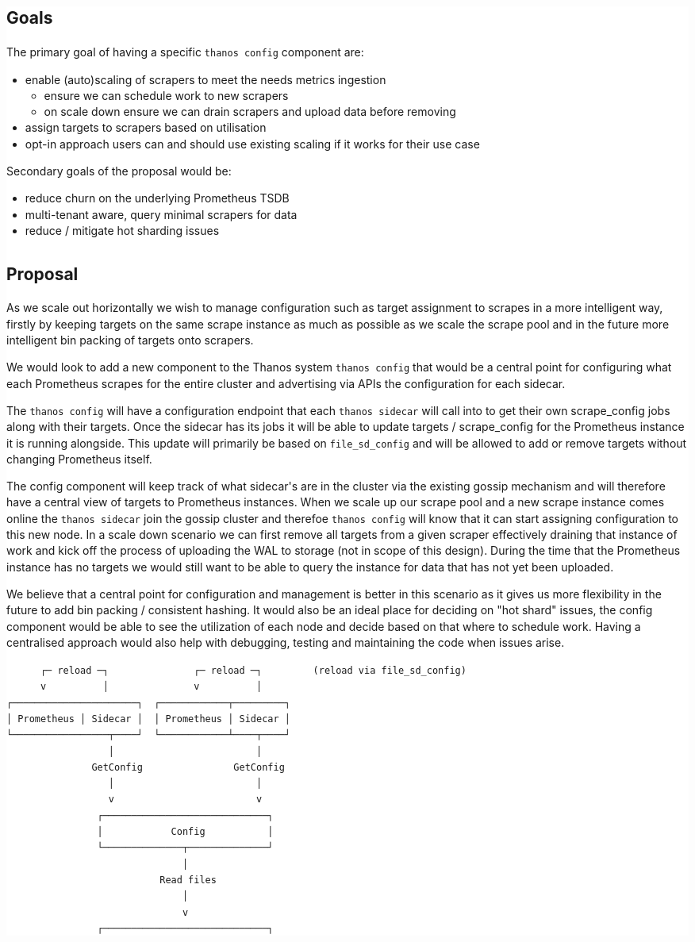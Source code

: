 ## Goals

The primary goal of having a specific `thanos config` component are:

- enable (auto)scaling of scrapers to meet the needs metrics ingestion
  - ensure we can schedule work to new scrapers
  - on scale down ensure we can drain scrapers and upload data before removing
- assign targets to scrapers based on utilisation
- opt-in approach users can and should use existing scaling if it works for their use case

Secondary goals of the proposal would be:

- reduce churn on the underlying Prometheus TSDB
- multi-tenant aware, query minimal scrapers for data
- reduce / mitigate hot sharding issues

## Proposal

As we scale out horizontally we wish to manage configuration such as target assignment to scrapes in a more intelligent way, firstly by keeping targets on the same scrape instance as much as possible as we scale the scrape pool and in the future more intelligent bin packing of targets onto scrapers.

We would look to add a new component to the Thanos system `thanos config` that would be a central point for configuring what each Prometheus scrapes for the entire cluster and advertising via APIs the configuration for each sidecar.

The `thanos config` will have a configuration endpoint that each `thanos sidecar` will call into to get their own scrape_config jobs along with their targets. Once the sidecar has its jobs it will be able to update targets / scrape_config for the Prometheus instance it is running alongside. This update will primarily be based on `file_sd_config` and will be allowed to add or remove targets without changing Prometheus itself.

The config component will keep track of what sidecar's are in the cluster via the existing gossip mechanism and will therefore have a central view of targets to Prometheus instances. When we scale up our scrape pool and a new scrape instance comes online the `thanos sidecar` join the gossip cluster and therefoe `thanos config` will know that it can start assigning configuration to this new node. In a scale down scenario we can first remove all targets from a given scraper effectively draining that instance of work and kick off the process of uploading the WAL to storage (not in scope of this design). During the time that the Prometheus instance has no targets we would still want to be able to query the instance for data that has not yet been uploaded.

We believe that a central point for configuration and management is better in this scenario as it gives us more flexibility in the future to add bin packing / consistent hashing. It would also be an ideal place for deciding on "hot shard" issues, the config component would be able to see the utilization of each node and decide based on that where to schedule work. Having a centralised approach would also help with debugging, testing and maintaining the code when issues arise.

```
      ┌─ reload ─┐               ┌─ reload ─┐         (reload via file_sd_config)
      v          │               v          │
┌──────────────────────┐  ┌────────────┬─────────┐
│ Prometheus │ Sidecar │  │ Prometheus │ Sidecar │
└─────────────────┬────┘  └────────────┴────┬────┘
                  │                         │
               GetConfig                GetConfig
                  │                         │
                  v                         v
                ┌─────────────────────────────┐
                │            Config           │
                └──────────────┬──────────────┘
                               │
                           Read files
                               │
                               v
                ┌─────────────────────────────┐
```